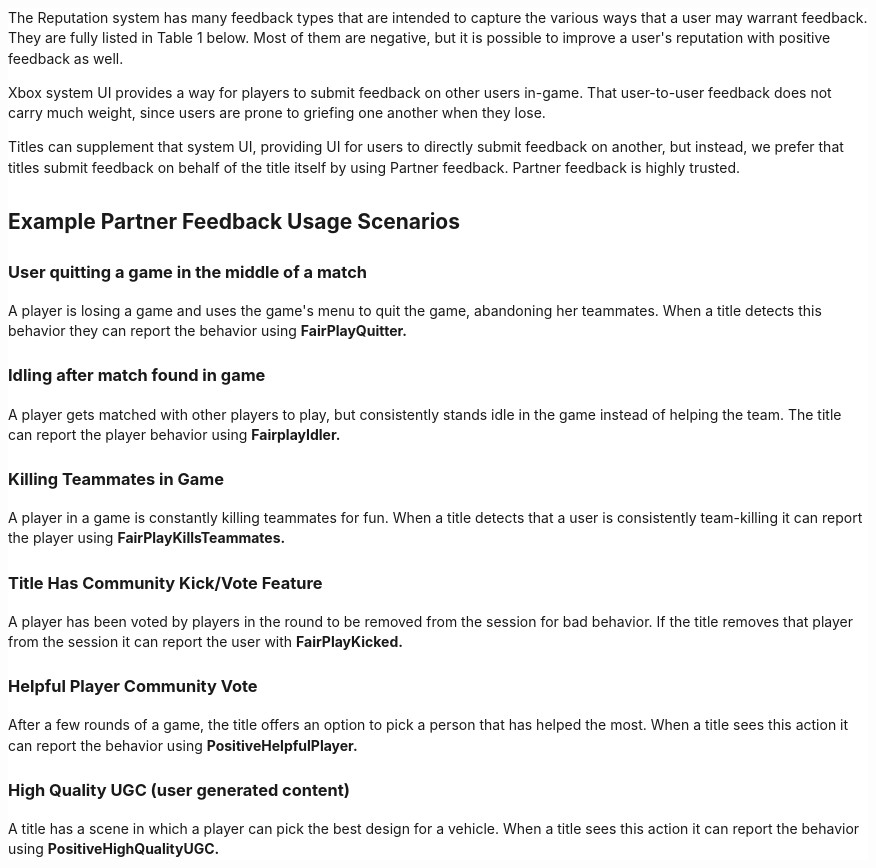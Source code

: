 The Reputation system has many feedback types that are intended to capture the various ways that a user may warrant feedback.
They are fully listed in Table 1 below.
Most of them are negative, but it is possible to improve a user's reputation with positive feedback as well.

Xbox system UI provides a way for players to submit feedback on other users in-game.
That user-to-user feedback does not carry much weight, since users are prone to griefing one another when they lose.

Titles can supplement that system UI, providing UI for users to directly submit feedback on another, but instead, we prefer that titles submit feedback on behalf of the title itself by using Partner feedback.
Partner feedback is highly trusted.


<a id="epfus"></a>

## Example Partner Feedback Usage Scenarios


### User quitting a game in the middle of a match

A player is losing a game and uses the game's menu to quit the game, abandoning her teammates.
When a title detects this behavior they can report the behavior using **FairPlayQuitter.**


### Idling after match found in game

A player gets matched with other players to play, but consistently stands idle in the game instead of helping the team.
The title can report the player behavior using **FairplayIdler.**


### Killing Teammates in Game

A player in a game is constantly killing teammates for fun.
When a title detects that a user is consistently team-killing it can report the player using **FairPlayKillsTeammates.**


### Title Has Community Kick/Vote Feature

A player has been voted by players in the round to be removed from the session for bad behavior.
If the title removes that player from the session it can report the user with **FairPlayKicked.**


### Helpful Player Community Vote

After a few rounds of a game, the title offers an option to pick a person that has helped the most.
When a title sees this action it can report the behavior using **PositiveHelpfulPlayer.**


### High Quality UGC (user generated content)

A title has a scene in which a player can pick the best design for a vehicle.
When a title sees this action it can report the behavior using **PositiveHighQualityUGC.**
